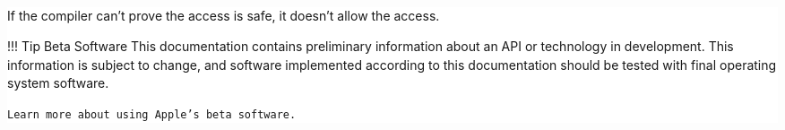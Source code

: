 If the compiler can’t prove the access is safe, it doesn’t allow the access.

!!! Tip Beta Software
    This documentation contains preliminary information about an API or technology in development. This information is subject to change, and software implemented according to this documentation should be tested with final operating system software.
    
    Learn more about using Apple’s beta software.